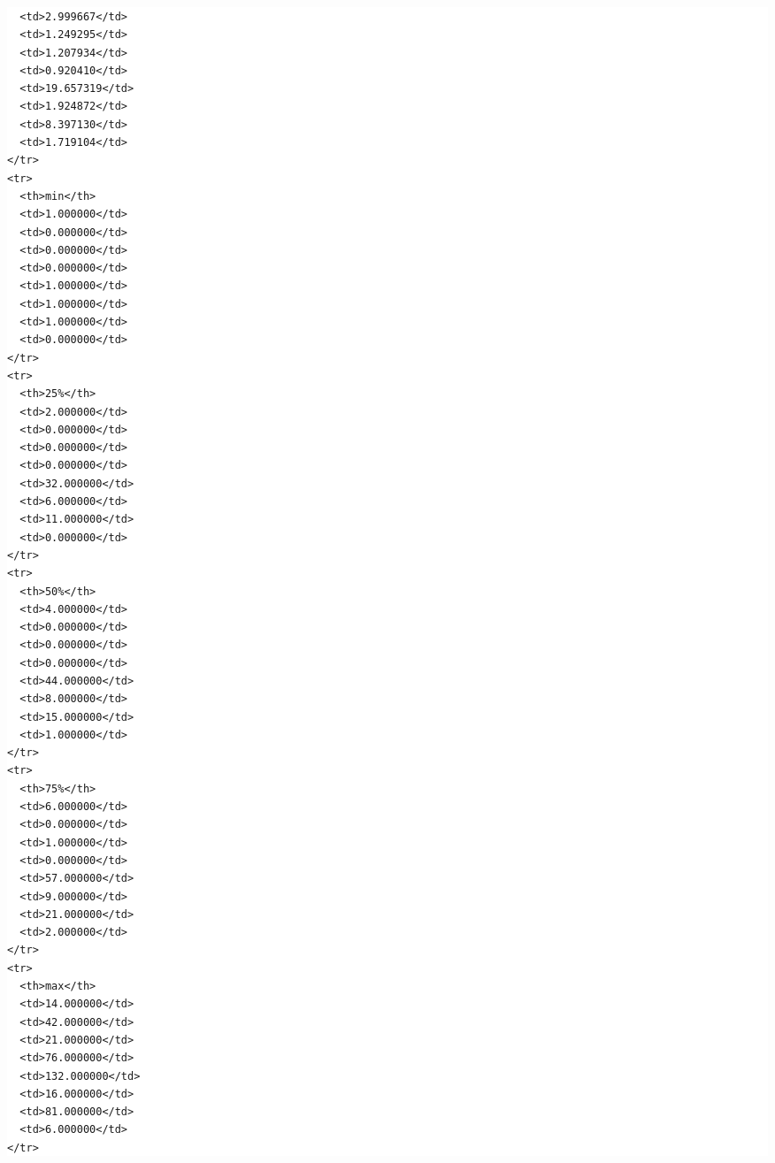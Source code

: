       <td>2.999667</td>
      <td>1.249295</td>
      <td>1.207934</td>
      <td>0.920410</td>
      <td>19.657319</td>
      <td>1.924872</td>
      <td>8.397130</td>
      <td>1.719104</td>
    </tr>
    <tr>
      <th>min</th>
      <td>1.000000</td>
      <td>0.000000</td>
      <td>0.000000</td>
      <td>0.000000</td>
      <td>1.000000</td>
      <td>1.000000</td>
      <td>1.000000</td>
      <td>0.000000</td>
    </tr>
    <tr>
      <th>25%</th>
      <td>2.000000</td>
      <td>0.000000</td>
      <td>0.000000</td>
      <td>0.000000</td>
      <td>32.000000</td>
      <td>6.000000</td>
      <td>11.000000</td>
      <td>0.000000</td>
    </tr>
    <tr>
      <th>50%</th>
      <td>4.000000</td>
      <td>0.000000</td>
      <td>0.000000</td>
      <td>0.000000</td>
      <td>44.000000</td>
      <td>8.000000</td>
      <td>15.000000</td>
      <td>1.000000</td>
    </tr>
    <tr>
      <th>75%</th>
      <td>6.000000</td>
      <td>0.000000</td>
      <td>1.000000</td>
      <td>0.000000</td>
      <td>57.000000</td>
      <td>9.000000</td>
      <td>21.000000</td>
      <td>2.000000</td>
    </tr>
    <tr>
      <th>max</th>
      <td>14.000000</td>
      <td>42.000000</td>
      <td>21.000000</td>
      <td>76.000000</td>
      <td>132.000000</td>
      <td>16.000000</td>
      <td>81.000000</td>
      <td>6.000000</td>
    </tr>